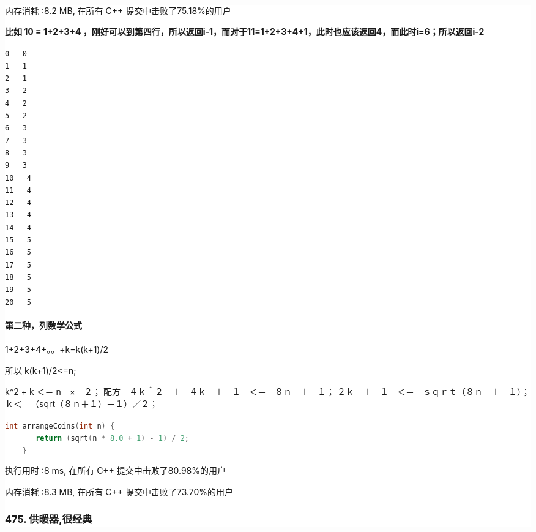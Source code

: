 内存消耗 :8.2 MB, 在所有 C++ 提交中击败了75.18%的用户



**比如 10 = 1+2+3+4 ，刚好可以到第四行，所以返回i-1，而对于11=1+2+3+4+1，此时也应该返回4，而此时i=6；所以返回i-2**

```
0   0
1   1
2   1
3   2
4   2
5   2
6   3
7   3
8   3
9   3
10   4
11   4
12   4
13   4
14   4
15   5
16   5
17   5
18   5
19   5
20   5
```

#### 第二种，列数学公式



1+2+3+4+。。+k=k(k+1)/2

所以 k(k+1)/2<=n;

k^2 + k ＜＝ n　×　２；
配方　４ｋ＾２　＋　４ｋ　＋　１　＜＝　８ｎ　＋　１；
２ｋ　＋　１　＜＝　ｓｑｒｔ（８ｎ　＋　１）；
ｋ＜＝（sqrt（８ｎ＋１）－１）／２；

```C++
int arrangeCoins(int n) {
       return (sqrt(n * 8.0 + 1) - 1) / 2;
    }
```

执行用时 :8 ms, 在所有 C++ 提交中击败了80.98%的用户

内存消耗 :8.3 MB, 在所有 C++ 提交中击败了73.70%的用户

<p id="供暖器"></p>



### 475. 供暖器,很经典
